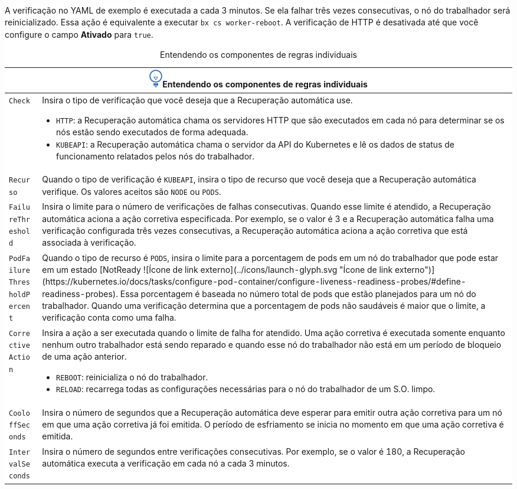    A verificação no YAML de exemplo é executada a cada 3 minutos. Se ela falhar três vezes consecutivas, o nó do trabalhador será reinicializado. Essa ação é equivalente a executar <code>bx cs worker-reboot</code>. A verificação de HTTP é desativada até que você configure o campo <b>Ativado</b> para <code>true</code>.</td>
   </tr>
   </tbody>
   </table>

   <table summary="Entendendo os componentes de regras individuais">
   <caption>Entendendo os componentes de regras individuais</caption>
   <thead>
   <th colspan=2><img src="images/idea.png" alt="Ícone de ideia"/>Entendendo os componentes de regras individuais </th>
   </thead>
   <tbody>
   <tr>
   <td><code>Check</code></td>
   <td>Insira o tipo de verificação que você deseja que a Recuperação automática use. <ul><li><code>HTTP</code>: a Recuperação automática chama os servidores HTTP que são executados em cada nó para determinar se os nós estão sendo executados de forma adequada.</li><li><code>KUBEAPI</code>: a Recuperação automática chama o servidor da API do Kubernetes e lê os dados de status de funcionamento relatados pelos nós do trabalhador.</li></ul></td>
   </tr>
   <tr>
   <td><code>Recurso</code></td>
   <td>Quando o tipo de verificação é <code>KUBEAPI</code>, insira o tipo de recurso que você deseja que a Recuperação automática verifique. Os valores aceitos são <code>NODE</code> ou <code>PODS</code>.</td>
   </tr>
   <tr>
   <td><code>FailureThreshold</code></td>
   <td>Insira o limite para o número de verificações de falhas consecutivas. Quando esse limite é atendido, a Recuperação automática aciona a ação corretiva especificada. Por exemplo, se o valor é 3 e a Recuperação automática falha uma verificação configurada três vezes consecutivas, a Recuperação automática aciona a ação corretiva que está associada à verificação.</td>
   </tr>
   <tr>
   <td><code>PodFailureThresholdPercent</code></td>
   <td>Quando o tipo de recurso é <code>PODS</code>, insira o limite para a porcentagem de pods em um nó do trabalhador que pode estar em um estado [NotReady ![Ícone de link externo](../icons/launch-glyph.svg "Ícone de link externo")](https://kubernetes.io/docs/tasks/configure-pod-container/configure-liveness-readiness-probes/#define-readiness-probes). Essa porcentagem é baseada no número total de pods que estão planejados para um nó do trabalhador. Quando uma verificação determina que a porcentagem de pods não saudáveis é maior que o limite, a verificação conta como uma falha.</td>
   </tr>
   <tr>
   <td><code>CorrectiveAction</code></td>
   <td>Insira a ação a ser executada quando o limite de falha for atendido. Uma ação corretiva é executada somente enquanto nenhum outro trabalhador está sendo reparado e quando esse nó do trabalhador não está em um período de bloqueio de uma ação anterior. <ul><li><code>REBOOT</code>: reinicializa o nó do trabalhador.</li><li><code>RELOAD</code>: recarrega todas as configurações necessárias para o nó do trabalhador de um S.O. limpo.</li></ul></td>
   </tr>
   <tr>
   <td><code>CooloffSeconds</code></td>
   <td>Insira o número de segundos que a Recuperação automática deve esperar para emitir outra ação corretiva para um nó em que uma ação corretiva já foi emitida. O período de esfriamento se inicia no momento em que uma ação corretiva é emitida.</td>
   </tr>
   <tr>
   <td><code>IntervalSeconds</code></td>
   <td>Insira o número de segundos entre verificações consecutivas. Por exemplo, se o valor é 180, a Recuperação automática executa a verificação em cada nó a cada 3 minutos.</td>